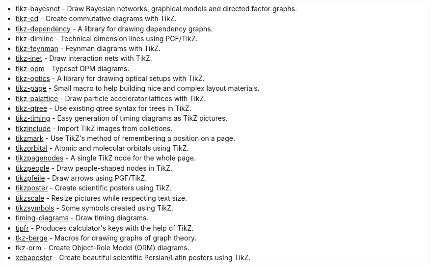*   [tikz-bayesnet](http://www.ctan.org/tex-archive/graphics/pgf/contrib/tikz-bayesnet) - Draw Bayesian networks, graphical models and directed factor graphs.
*   [tikz-cd](http://www.ctan.org/tex-archive/graphics/pgf/contrib/tikz-cd) - Create commutative diagrams with TikZ.
*   [tikz-dependency](http://www.ctan.org/tex-archive/graphics/pgf/contrib/tikz-dependency) - A library for drawing dependency graphs.
*   [tikz-dimline](http://www.ctan.org/tex-archive/graphics/pgf/contrib/tikz-dimline) - Technical dimension lines using PGF/TikZ.
*   [tikz-feynman](http://www.ctan.org/tex-archive/graphics/pgf/contrib/tikz-feynman) - Feynman diagrams with TikZ.
*   [tikz-inet](http://www.ctan.org/tex-archive/graphics/pgf/contrib/tikz-inet) - Draw interaction nets with TikZ.
*   [tikz-opm](http://www.ctan.org/tex-archive/graphics/pgf/contrib/tikz-opm) - Typeset OPM diagrams.
*   [tikz-optics](http://www.ctan.org/tex-archive/graphics/pgf/contrib/tikz-optics) - A library for drawing optical setups with TikZ.
*   [tikz-page](http://www.ctan.org/tex-archive/graphics/pgf/contrib/tikz-page) - Small macro to help building nice and complex layout materials.
*   [tikz-palattice](http://www.ctan.org/tex-archive/graphics/pgf/contrib/tikz-palattice) - Draw particle accelerator lattices with TikZ.
*   [tikz-qtree](http://www.ctan.org/tex-archive/graphics/pgf/contrib/tikz-qtree) - Use existing qtree syntax for trees in TikZ.
*   [tikz-timing](http://www.ctan.org/tex-archive/graphics/pgf/contrib/tikz-timing) - Easy generation of timing diagrams as TikZ pictures.
*   [tikzinclude](http://www.ctan.org/tex-archive/graphics/pgf/contrib/tikzinclude) - Import TikZ images from colletions.
*   [tikzmark](http://www.ctan.org/tex-archive/graphics/pgf/contrib/tikzmark) - Use TikZ's method of remembering a position on a page.
*   [tikzorbital](http://www.ctan.org/tex-archive/graphics/pgf/contrib/tikzorbital) - Atomic and molecular orbitals using TikZ.
*   [tikzpagenodes](http://www.ctan.org/tex-archive/graphics/pgf/contrib/tikzpagenodes) - A single TikZ node for the whole page.
*   [tikzpeople](http://www.ctan.org/tex-archive/graphics/pgf/contrib/tikzpeople) - Draw people-shaped nodes in TikZ.
*   [tikzpfeile](http://www.ctan.org/tex-archive/graphics/pgf/contrib/tikzpfeile) - Draw arrows using PGF/TikZ.
*   [tikzposter](http://www.ctan.org/tex-archive/graphics/pgf/contrib/tikzposter) - Create scientific posters using TikZ.
*   [tikzscale](http://www.ctan.org/tex-archive/graphics/pgf/contrib/tikzscale) - Resize pictures while respecting text size.
*   [tikzsymbols](http://www.ctan.org/tex-archive/graphics/pgf/contrib/tikzsymbols) - Some symbols created using TikZ.
*   [timing-diagrams](http://www.ctan.org/tex-archive/graphics/pgf/contrib/timing-diagrams) - Draw timing diagrams.
*   [tipfr](http://www.ctan.org/tex-archive/graphics/pgf/contrib/tipfr) - Produces calculator's keys with the help of TikZ.
*   [tkz-berge](https://www.ctan.org/pkg/tkz-berge) - Macros for drawing graphs of graph theory.
*   [tkz-orm](http://www.ctan.org/tex-archive/graphics/pgf/contrib/tkz-orm) - Create Object-Role Model (ORM) diagrams.
*   [xebaposter](http://www.ctan.org/tex-archive/graphics/pgf/contrib/xebaposter) - Create beautiful scientific Persian/Latin posters using TikZ.